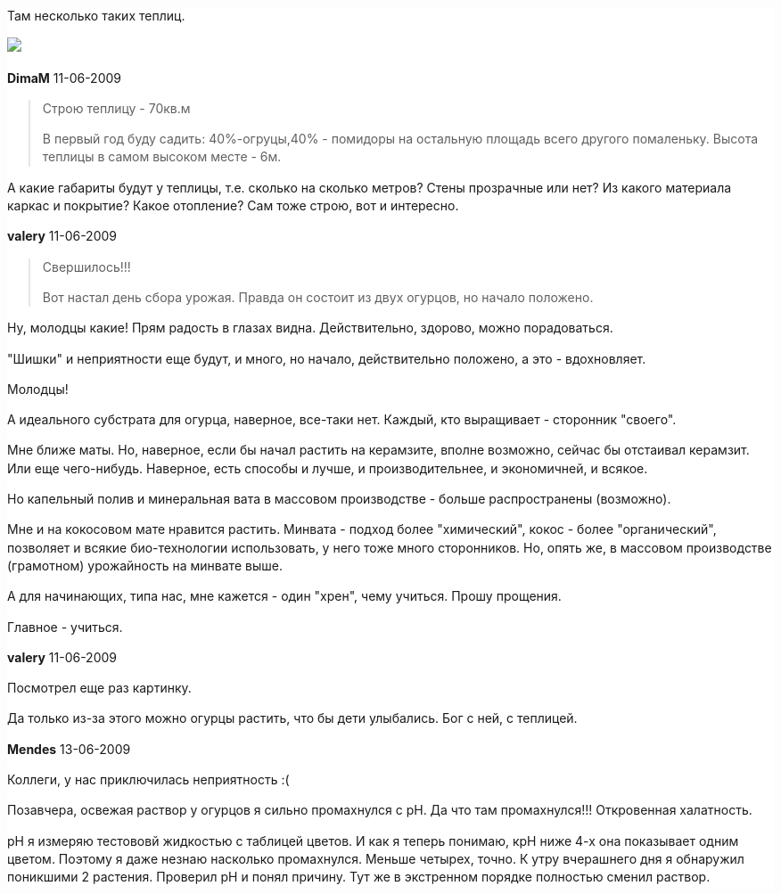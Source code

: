 Там несколько таких теплиц.

![](http://img20.imageshack.us/img20/7101/19545391.th.jpg)


**DimaM** 11-06-2009

> Строю теплицу - 70кв.м
> 
> В первый год буду садить: 40%-огруцы,40% - помидоры на остальную площадь всего другого помаленьку. Высота теплицы в самом высоком месте - 6м.

А какие габариты будут у теплицы, т.е. сколько на сколько метров? Стены прозрачные или нет? Из какого материала каркас и покрытие? Какое отопление? Сам тоже строю, вот и интересно.


**valery** 11-06-2009

> Свершилось!!!
> 
> Вот настал день сбора урожая. Правда он состоит из двух огурцов, но начало положено.

Ну, молодцы какие! Прям радость в глазах видна. Действительно, здорово, можно порадоваться.

"Шишки" и неприятности еще будут, и много, но начало, действительно положено, а это - вдохновляет.

Молодцы!

А идеального субстрата для огурца, наверное, все-таки нет. Каждый, кто выращивает - сторонник "своего".

Мне ближе маты. Но, наверное, если бы начал растить на керамзите, вполне возможно, сейчас бы отстаивал керамзит. Или еще чего-нибудь. Наверное, есть способы и лучше, и производительнее, и экономичней, и всякое.

Но капельный полив и минеральная вата в массовом производстве - больше распространены (возможно).

Мне и на кокосовом мате нравится растить. Минвата - подход более "химический", кокос - более "органический", позволяет и всякие био-технологии использовать, у него тоже много сторонников. Но, опять же, в массовом производстве (грамотном) урожайность на минвате выше.

А для начинающих, типа нас, мне кажется - один "хрен", чему учиться. Прошу прощения.

Главное - учиться.


**valery** 11-06-2009

Посмотрел еще раз картинку.

Да только из-за этого можно огурцы растить, что бы дети улыбались. Бог с ней, с теплицей.


**Mendes** 13-06-2009

Коллеги, у нас приключилась неприятность :(

Позавчера, освежая раствор у огурцов я сильно промахнулся с рН. Да что там промахнулся!!! Откровенная халатность. 

рН я измеряю тестововй жидкостью с таблицей цветов. И как я теперь понимаю, крН ниже 4-х она показывает одним цветом. Поэтому я даже незнаю насколько промахнулся. Меньше четырех, точно. К утру вчерашнего дня я обнаружил поникшими 2 растения. Проверил рН и понял причину. Тут же в экстренном порядке полностью сменил раствор.
